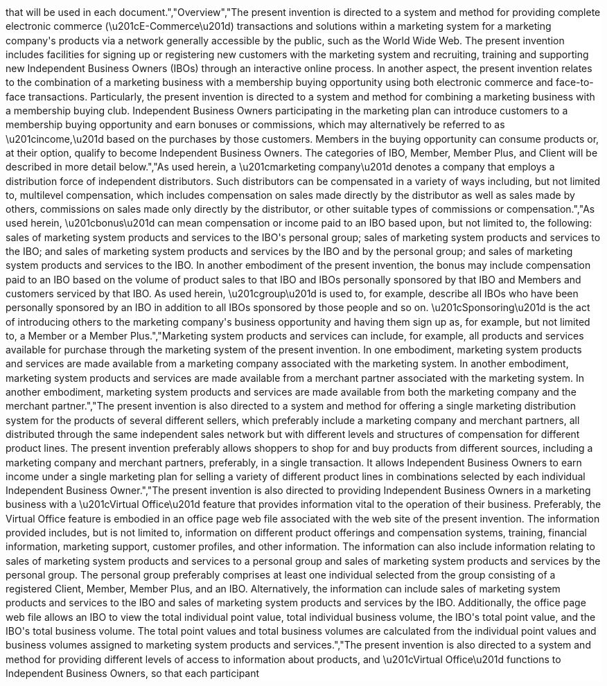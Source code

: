 that will be used in each document.","Overview","The present invention is directed to a system and method for providing complete electronic commerce (\u201cE-Commerce\u201d) transactions and solutions within a marketing system for a marketing company's products via a network generally accessible by the public, such as the World Wide Web. The present invention includes facilities for signing up or registering new customers with the marketing system and recruiting, training and supporting new Independent Business Owners (IBOs) through an interactive online process. In another aspect, the present invention relates to the combination of a marketing business with a membership buying opportunity using both electronic commerce and face-to-face transactions. Particularly, the present invention is directed to a system and method for combining a marketing business with a membership buying club. Independent Business Owners participating in the marketing plan can introduce customers to a membership buying opportunity and earn bonuses or commissions, which may alternatively be referred to as \u201cincome,\u201d based on the purchases by those customers. Members in the buying opportunity can consume products or, at their option, qualify to become Independent Business Owners. The categories of IBO, Member, Member Plus, and Client will be described in more detail below.","As used herein, a \u201cmarketing company\u201d denotes a company that employs a distribution force of independent distributors. Such distributors can be compensated in a variety of ways including, but not limited to, multilevel compensation, which includes compensation on sales made directly by the distributor as well as sales made by others, commissions on sales made only directly by the distributor, or other suitable types of commissions or compensation.","As used herein, \u201cbonus\u201d can mean compensation or income paid to an IBO based upon, but not limited to, the following: sales of marketing system products and services to the IBO's personal group; sales of marketing system products and services to the IBO; and sales of marketing system products and services by the IBO and by the personal group; and sales of marketing system products and services to the IBO. In another embodiment of the present invention, the bonus may include compensation paid to an IBO based on the volume of product sales to that IBO and IBOs personally sponsored by that IBO and Members and customers serviced by that IBO. As used herein, \u201cgroup\u201d is used to, for example, describe all IBOs who have been personally sponsored by an IBO in addition to all IBOs sponsored by those people and so on. \u201cSponsoring\u201d is the act of introducing others to the marketing company's business opportunity and having them sign up as, for example, but not limited to, a Member or a Member Plus.","Marketing system products and services can include, for example, all products and services available for purchase through the marketing system of the present invention. In one embodiment, marketing system products and services are made available from a marketing company associated with the marketing system. In another embodiment, marketing system products and services are made available from a merchant partner associated with the marketing system. In another embodiment, marketing system products and services are made available from both the marketing company and the merchant partner.","The present invention is also directed to a system and method for offering a single marketing distribution system for the products of several different sellers, which preferably include a marketing company and merchant partners, all distributed through the same independent sales network but with different levels and structures of compensation for different product lines. The present invention preferably allows shoppers to shop for and buy products from different sources, including a marketing company and merchant partners, preferably, in a single transaction. It allows Independent Business Owners to earn income under a single marketing plan for selling a variety of different product lines in combinations selected by each individual Independent Business Owner.","The present invention is also directed to providing Independent Business Owners in a marketing business with a \u201cVirtual Office\u201d feature that provides information vital to the operation of their business. Preferably, the Virtual Office feature is embodied in an office page web file associated with the web site of the present invention. The information provided includes, but is not limited to, information on different product offerings and compensation systems, training, financial information, marketing support, customer profiles, and other information. The information can also include information relating to sales of marketing system products and services to a personal group and sales of marketing system products and services by the personal group. The personal group preferably comprises at least one individual selected from the group consisting of a registered Client, Member, Member Plus, and an IBO. Alternatively, the information can include sales of marketing system products and services to the IBO and sales of marketing system products and services by the IBO. Additionally, the office page web file allows an IBO to view the total individual point value, total individual business volume, the IBO's total point value, and the IBO's total business volume. The total point values and total business volumes are calculated from the individual point values and business volumes assigned to marketing system products and services.","The present invention is also directed to a system and method for providing different levels of access to information about products, and \u201cVirtual Office\u201d functions to Independent Business Owners, so that each participant